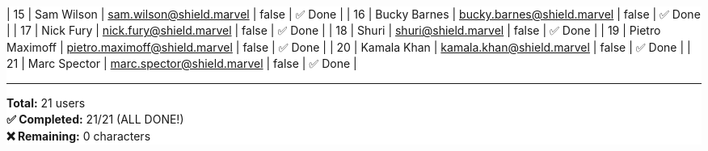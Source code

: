 | 15  | Sam Wilson        | sam.wilson@shield.marvel       | false        | ✅ Done |
| 16  | Bucky Barnes      | bucky.barnes@shield.marvel     | false        | ✅ Done |
| 17  | Nick Fury         | nick.fury@shield.marvel        | false        | ✅ Done |
| 18  | Shuri             | shuri@shield.marvel            | false        | ✅ Done |
| 19  | Pietro Maximoff   | pietro.maximoff@shield.marvel  | false        | ✅ Done |
| 20  | Kamala Khan       | kamala.khan@shield.marvel      | false        | ✅ Done |
| 21  | Marc Spector      | marc.spector@shield.marvel     | false        | ✅ Done |

---

**Total:** 21 users  
**✅ Completed:** 21/21 (ALL DONE!)  
**❌ Remaining:** 0 characters

